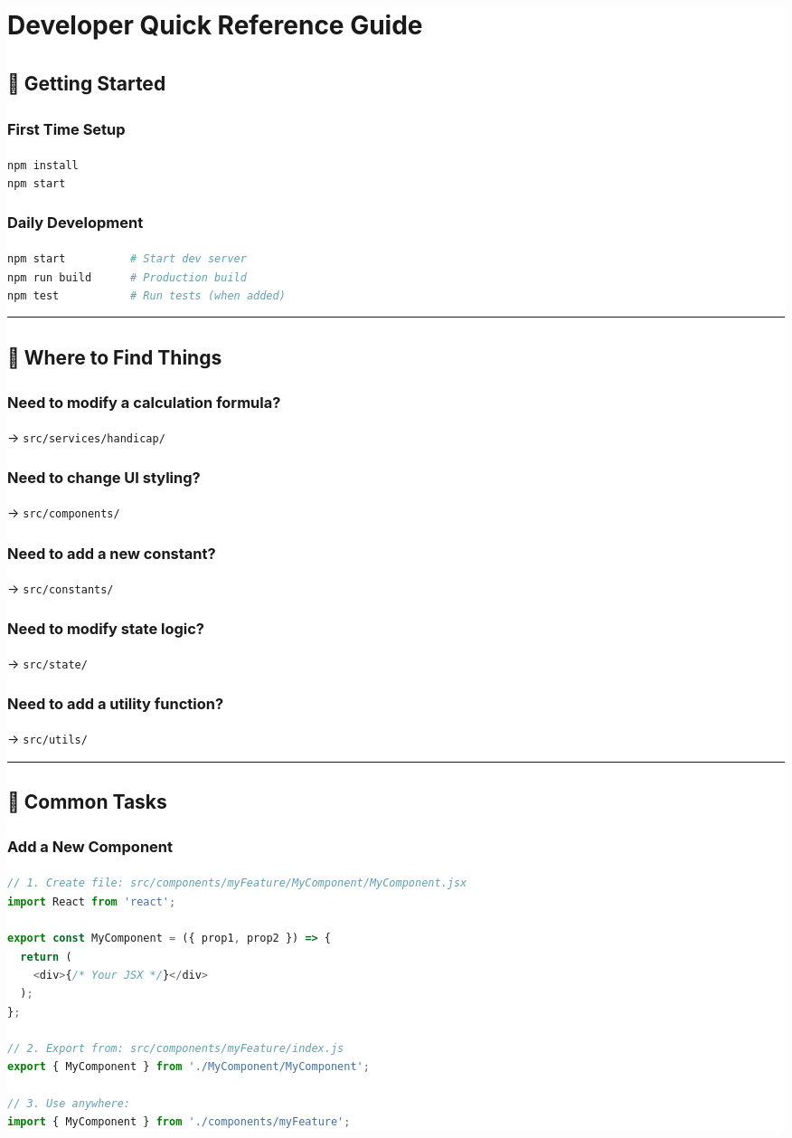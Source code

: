 # Developer Quick Reference Guide

## 🚀 Getting Started

### First Time Setup
```bash
npm install
npm start
```

### Daily Development
```bash
npm start          # Start dev server
npm run build      # Production build
npm test           # Run tests (when added)
```

---

## 📁 Where to Find Things

### Need to modify a calculation formula?
→ `src/services/handicap/`

### Need to change UI styling?
→ `src/components/`

### Need to add a new constant?
→ `src/constants/`

### Need to modify state logic?
→ `src/state/`

### Need to add a utility function?
→ `src/utils/`

---

## 🔧 Common Tasks

### Add a New Component
```javascript
// 1. Create file: src/components/myFeature/MyComponent/MyComponent.jsx
import React from 'react';

export const MyComponent = ({ prop1, prop2 }) => {
  return (
    <div>{/* Your JSX */}</div>
  );
};

// 2. Export from: src/components/myFeature/index.js
export { MyComponent } from './MyComponent/MyComponent';

// 3. Use anywhere:
import { MyComponent } from './components/myFeature';
```
